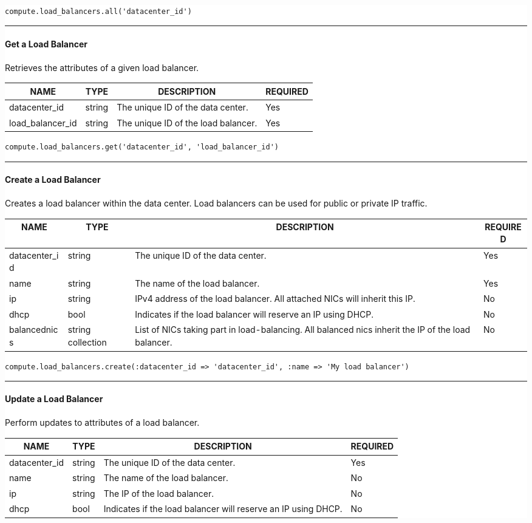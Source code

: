 ```
compute.load_balancers.all('datacenter_id')
```

---

#### Get a Load Balancer

Retrieves the attributes of a given load balancer.

| NAME| TYPE | DESCRIPTION | REQUIRED |
|---|---|---|---|
| datacenter_id | string | The unique ID of the data center. | Yes |
| load_balancer_id | string | The unique ID of the load balancer. | Yes |

```
compute.load_balancers.get('datacenter_id', 'load_balancer_id')
```

---

#### Create a Load Balancer

Creates a load balancer within the data center. Load balancers can be used for public or private IP traffic.

| NAME| TYPE | DESCRIPTION | REQUIRED |
|---|---|---|---|
| datacenter_id | string | The unique ID of the data center. | Yes |
| name | string | The name of the load balancer. | Yes |
| ip | string | IPv4 address of the load balancer. All attached NICs will inherit this IP. | No |
| dhcp | bool | Indicates if the load balancer will reserve an IP using DHCP. | No |
| balancednics | string collection | List of NICs taking part in load-balancing. All balanced nics inherit the IP of the load balancer. | No |

```
compute.load_balancers.create(:datacenter_id => 'datacenter_id', :name => 'My load balancer')
```

---

#### Update a Load Balancer

Perform updates to attributes of a load balancer.

| NAME| TYPE | DESCRIPTION | REQUIRED |
|---|---|---|---|
| datacenter_id | string | The unique ID of the data center. | Yes |
| name | string | The name of the load balancer. | No |
| ip | string | 	The IP of the load balancer. | No |
| dhcp | bool | Indicates if the load balancer will reserve an IP using DHCP. | No |
